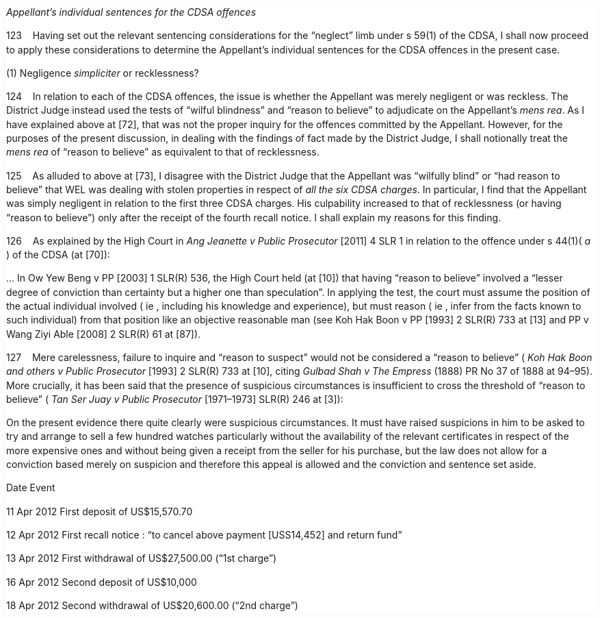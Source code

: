 _Appellant’s individual sentences for the CDSA offences_ 

123    Having set out the relevant sentencing considerations for the “neglect” limb under s 59(1) of the CDSA, I shall now proceed to apply these considerations to determine the Appellant’s individual sentences for the CDSA offences in the present case. 

(1) Negligence _simpliciter_ or recklessness? 

124    In relation to each of the CDSA offences, the issue is whether the Appellant was merely negligent or was reckless. The District Judge instead used the tests of “wilful blindness” and “reason to believe” to adjudicate on the Appellant’s _mens rea_. As I have explained above at [72], that was not the proper inquiry for the offences committed by the Appellant. However, for the purposes of the present discussion, in dealing with the findings of fact made by the District Judge, I shall notionally treat the _mens rea_ of “reason to believe” as equivalent to that of recklessness. 

125    As alluded to above at [73], I disagree with the District Judge that the Appellant was “wilfully blind” or “had reason to believe” that WEL was dealing with stolen properties in respect of _all the six CDSA charges_. In particular, I find that the Appellant was simply negligent in relation to the first three CDSA charges. His culpability increased to that of recklessness (or having “reason to believe”) only after the receipt of the fourth recall notice. I shall explain my reasons for this finding. 

126    As explained by the High Court in _Ang Jeanette v Public Prosecutor_ <span class="citation">[2011] 4 SLR 1</span> in relation to the offence under s 44(1)( _a_ ) of the CDSA (at [70]): 

 ... In Ow Yew Beng v PP <span class="citation">[2003] 1 SLR(R) 536</span>, the High Court held (at [10]) that having “reason to believe” involved a “lesser degree of conviction than certainty but a higher one than speculation”. In applying the test, the court must assume the position of the actual individual involved ( ie , including his knowledge and experience), but must reason ( ie , infer from the facts known to such individual) from that position like an objective reasonable man (see Koh Hak Boon v PP <span class="citation">[1993] 2 SLR(R) 733</span> at [13] and PP v Wang Ziyi Able <span class="citation">[2008] 2 SLR(R) 61</span> at [87]). 

127    Mere carelessness, failure to inquire and “reason to suspect” would not be considered a “reason to believe” ( _Koh Hak Boon and others v Public Prosecutor_ <span class="citation">[1993] 2 SLR(R) 733</span> at [10], citing _Gulbad Shah v The Empress_ (1888) PR No 37 of 1888 at 94–95). More crucially, it has been said that the presence of suspicious circumstances is insufficient to cross the threshold of “reason to believe” ( _Tan Ser Juay v Public Prosecutor_ [1971–1973] SLR(R) 246 at [3]): 

 On the present evidence there quite clearly were suspicious circumstances. It must have raised suspicions in him to be asked to try and arrange to sell a few hundred watches particularly without the availability of the relevant certificates in respect of the more expensive ones and without being given a receipt from the seller for his purchase, but the law does not allow for a conviction based merely on suspicion and therefore this appeal is allowed and the conviction and sentence set aside. 


 Date Event 

 11 Apr 2012 First deposit of US$15,570.70 

 12 Apr 2012 First recall notice : “to cancel above payment [USS14,452] and return fund” 

 13 Apr 2012 First withdrawal of US$27,500.00 (“1st charge”) 

 16 Apr 2012 Second deposit of US$10,000 

 18 Apr 2012 Second withdrawal of US$20,600.00 (“2nd charge”) 
